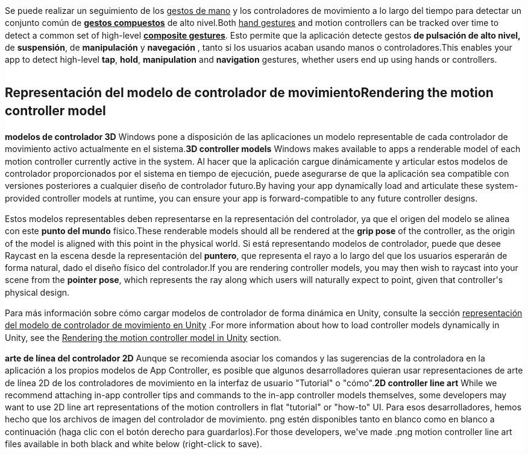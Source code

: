 <span data-ttu-id="5f8a5-274">Se puede realizar un seguimiento de los [gestos de mano](gaze-and-commit.md#composite-gestures) y los controladores de movimiento a lo largo del tiempo para detectar un conjunto común de **[gestos compuestos](gaze-and-commit.md#composite-gestures)** de alto nivel.</span><span class="sxs-lookup"><span data-stu-id="5f8a5-274">Both [hand gestures](gaze-and-commit.md#composite-gestures) and motion controllers can be tracked over time to detect a common set of high-level **[composite gestures](gaze-and-commit.md#composite-gestures)**.</span></span> <span data-ttu-id="5f8a5-275">Esto permite que la aplicación detecte gestos **de pulsación de alto nivel,** de **suspensión**, de **manipulación** y **navegación** , tanto si los usuarios acaban usando manos o controladores.</span><span class="sxs-lookup"><span data-stu-id="5f8a5-275">This enables your app to detect high-level **tap**, **hold**, **manipulation** and **navigation** gestures, whether users end up using hands or controllers.</span></span>

## <a name="rendering-the-motion-controller-model"></a><span data-ttu-id="5f8a5-276">Representación del modelo de controlador de movimiento</span><span class="sxs-lookup"><span data-stu-id="5f8a5-276">Rendering the motion controller model</span></span>

<span data-ttu-id="5f8a5-277">**modelos de controlador 3D** Windows pone a disposición de las aplicaciones un modelo representable de cada controlador de movimiento activo actualmente en el sistema.</span><span class="sxs-lookup"><span data-stu-id="5f8a5-277">**3D controller models** Windows makes available to apps a renderable model of each motion controller currently active in the system.</span></span> <span data-ttu-id="5f8a5-278">Al hacer que la aplicación cargue dinámicamente y articular estos modelos de controlador proporcionados por el sistema en tiempo de ejecución, puede asegurarse de que la aplicación sea compatible con versiones posteriores a cualquier diseño de controlador futuro.</span><span class="sxs-lookup"><span data-stu-id="5f8a5-278">By having your app dynamically load and articulate these system-provided controller models at runtime, you can ensure your app is forward-compatible to any future controller designs.</span></span>

<span data-ttu-id="5f8a5-279">Estos modelos representables deben representarse en la representación del controlador, ya que el origen del modelo se alinea con este **punto del mundo** físico.</span><span class="sxs-lookup"><span data-stu-id="5f8a5-279">These renderable models should all be rendered at the **grip pose** of the controller, as the origin of the model is aligned with this point in the physical world.</span></span> <span data-ttu-id="5f8a5-280">Si está representando modelos de controlador, puede que desee Raycast en la escena desde la representación del **puntero**, que representa el rayo a lo largo del que los usuarios esperarán de forma natural, dado el diseño físico del controlador.</span><span class="sxs-lookup"><span data-stu-id="5f8a5-280">If you are rendering controller models, you may then wish to raycast into your scene from the **pointer pose**, which represents the ray along which users will naturally expect to point, given that controller's physical design.</span></span>

<span data-ttu-id="5f8a5-281">Para más información sobre cómo cargar modelos de controlador de forma dinámica en Unity, consulte la sección [representación del modelo de controlador de movimiento en Unity](gestures-and-motion-controllers-in-unity.md#rendering-the-motion-controller-model-in-unity) .</span><span class="sxs-lookup"><span data-stu-id="5f8a5-281">For more information about how to load controller models dynamically in Unity, see the [Rendering the motion controller model in Unity](gestures-and-motion-controllers-in-unity.md#rendering-the-motion-controller-model-in-unity) section.</span></span>

<span data-ttu-id="5f8a5-282">**arte de línea del controlador 2D** Aunque se recomienda asociar los comandos y las sugerencias de la controladora en la aplicación a los propios modelos de App Controller, es posible que algunos desarrolladores quieran usar representaciones de arte de línea 2D de los controladores de movimiento en la interfaz de usuario "Tutorial" o "cómo".</span><span class="sxs-lookup"><span data-stu-id="5f8a5-282">**2D controller line art** While we recommend attaching in-app controller tips and commands to the in-app controller models themselves, some developers may want to use 2D line art representations of the motion controllers in flat "tutorial" or "how-to" UI.</span></span> <span data-ttu-id="5f8a5-283">Para esos desarrolladores, hemos hecho que los archivos de imagen del controlador de movimiento. png estén disponibles tanto en blanco como en blanco a continuación (haga clic con el botón derecho para guardarlos).</span><span class="sxs-lookup"><span data-stu-id="5f8a5-283">For those developers, we've made .png motion controller line art files available in both black and white below (right-click to save).</span></span>

